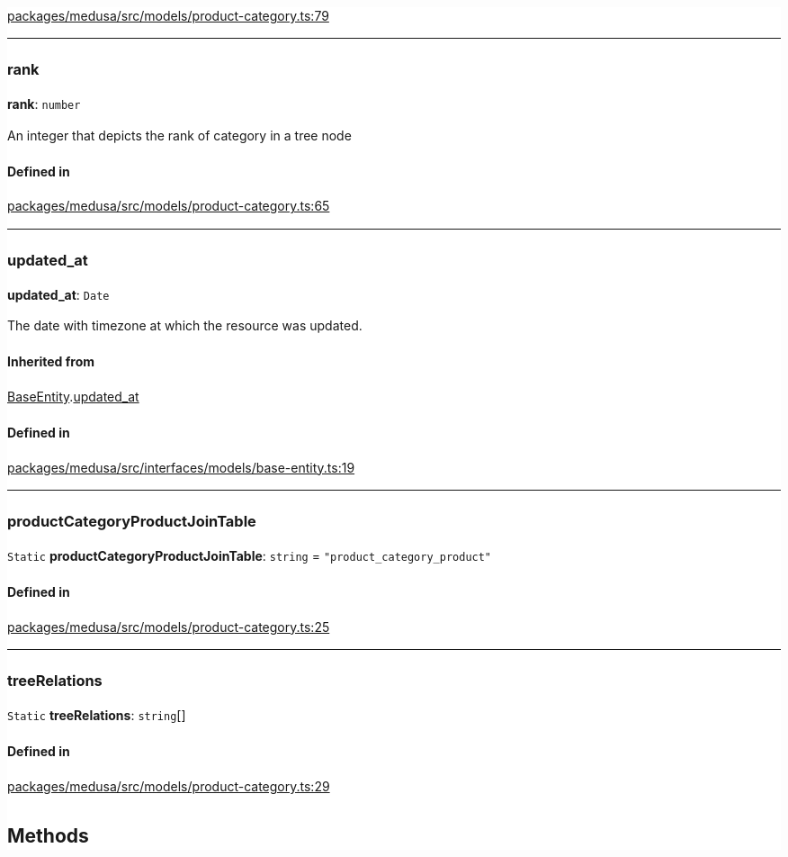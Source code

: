 [packages/medusa/src/models/product-category.ts:79](https://github.com/medusajs/medusa/blob/3d9f5ae63/packages/medusa/src/models/product-category.ts#L79)

___

### rank

 **rank**: `number`

An integer that depicts the rank of category in a tree node

#### Defined in

[packages/medusa/src/models/product-category.ts:65](https://github.com/medusajs/medusa/blob/3d9f5ae63/packages/medusa/src/models/product-category.ts#L65)

___

### updated\_at

 **updated\_at**: `Date`

The date with timezone at which the resource was updated.

#### Inherited from

[BaseEntity](BaseEntity.md).[updated_at](BaseEntity.md#updated_at)

#### Defined in

[packages/medusa/src/interfaces/models/base-entity.ts:19](https://github.com/medusajs/medusa/blob/3d9f5ae63/packages/medusa/src/interfaces/models/base-entity.ts#L19)

___

### productCategoryProductJoinTable

 `Static` **productCategoryProductJoinTable**: `string` = `"product_category_product"`

#### Defined in

[packages/medusa/src/models/product-category.ts:25](https://github.com/medusajs/medusa/blob/3d9f5ae63/packages/medusa/src/models/product-category.ts#L25)

___

### treeRelations

 `Static` **treeRelations**: `string`[]

#### Defined in

[packages/medusa/src/models/product-category.ts:29](https://github.com/medusajs/medusa/blob/3d9f5ae63/packages/medusa/src/models/product-category.ts#L29)

## Methods
